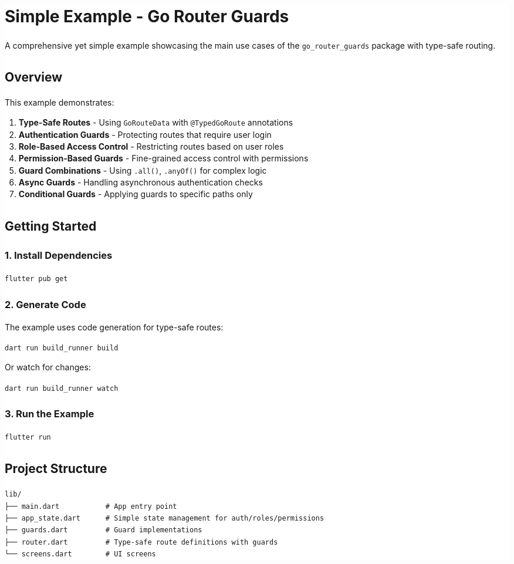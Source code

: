 # Simple Example - Go Router Guards

A comprehensive yet simple example showcasing the main use cases of the `go_router_guards` package with type-safe routing.

## Overview

This example demonstrates:

1. **Type-Safe Routes** - Using `GoRouteData` with `@TypedGoRoute` annotations
2. **Authentication Guards** - Protecting routes that require user login
3. **Role-Based Access Control** - Restricting routes based on user roles
4. **Permission-Based Guards** - Fine-grained access control with permissions
5. **Guard Combinations** - Using `.all()`, `.anyOf()` for complex logic
6. **Async Guards** - Handling asynchronous authentication checks
7. **Conditional Guards** - Applying guards to specific paths only

## Getting Started

### 1. Install Dependencies

```bash
flutter pub get
```

### 2. Generate Code

The example uses code generation for type-safe routes:

```bash
dart run build_runner build
```

Or watch for changes:

```bash
dart run build_runner watch
```

### 3. Run the Example

```bash
flutter run
```

## Project Structure

```
lib/
├── main.dart           # App entry point
├── app_state.dart      # Simple state management for auth/roles/permissions
├── guards.dart         # Guard implementations
├── router.dart         # Type-safe route definitions with guards
└── screens.dart        # UI screens
```

